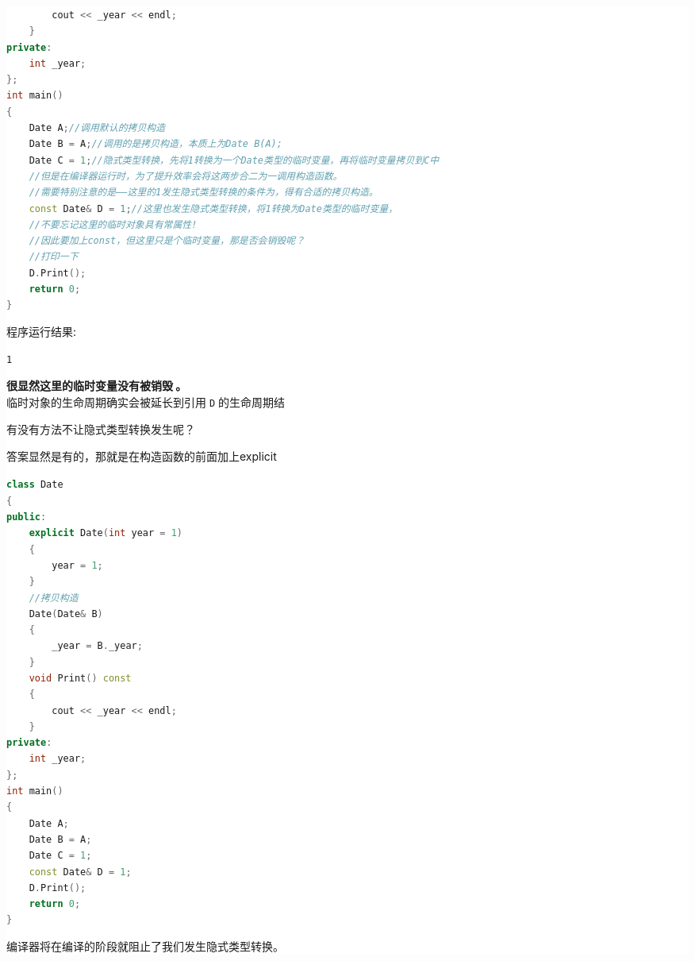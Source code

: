 ```C++
		cout << _year << endl;
	}
private:
	int _year;
};
int main()
{
	Date A;//调用默认的拷贝构造
	Date B = A;//调用的是拷贝构造，本质上为Date B(A);
	Date C = 1;//隐式类型转换，先将1转换为一个Date类型的临时变量，再将临时变量拷贝到C中
	//但是在编译器运行时，为了提升效率会将这两步合二为一调用构造函数。
	//需要特别注意的是——这里的1发生隐式类型转换的条件为，得有合适的拷贝构造。
	const Date& D = 1;//这里也发生隐式类型转换，将1转换为Date类型的临时变量，
	//不要忘记这里的临时对象具有常属性!
	//因此要加上const，但这里只是个临时变量，那是否会销毁呢？
	//打印一下
	D.Print();
	return 0;
}
```
程序运行结果:
```
1
```
**很显然这里的临时变量没有被销毁 。**  
临时对象的生命周期确实会被延长到引用 `D` 的生命周期结

有没有方法不让隐式类型转换发生呢？

答案显然是有的，那就是在构造函数的前面加上explicit

```c++
class Date
{
public:
	explicit Date(int year = 1)
	{
		year = 1;
	}
	//拷贝构造
	Date(Date& B)
	{
		_year = B._year;
	}
	void Print() const
	{
		cout << _year << endl;
	}
private:
	int _year;
};
int main()
{
	Date A;
	Date B = A;
	Date C = 1;
	const Date& D = 1;
	D.Print();
	return 0;
}
```
编译器将在编译的阶段就阻止了我们发生隐式类型转换。

